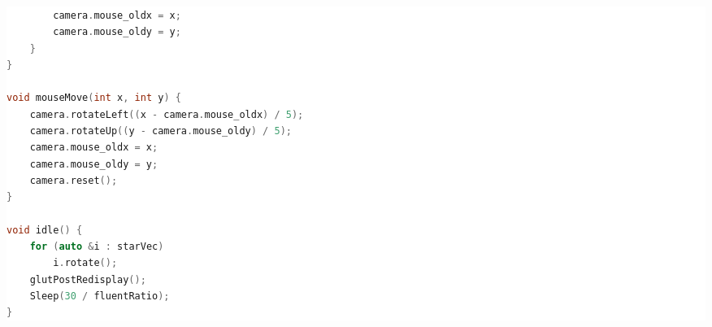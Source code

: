 ```cpp
        camera.mouse_oldx = x;
        camera.mouse_oldy = y;
    }
}

void mouseMove(int x, int y) {
    camera.rotateLeft((x - camera.mouse_oldx) / 5);
    camera.rotateUp((y - camera.mouse_oldy) / 5);
    camera.mouse_oldx = x;
    camera.mouse_oldy = y;
    camera.reset();
}

void idle() {
    for (auto &i : starVec)
        i.rotate();
    glutPostRedisplay();
    Sleep(30 / fluentRatio);
}
```